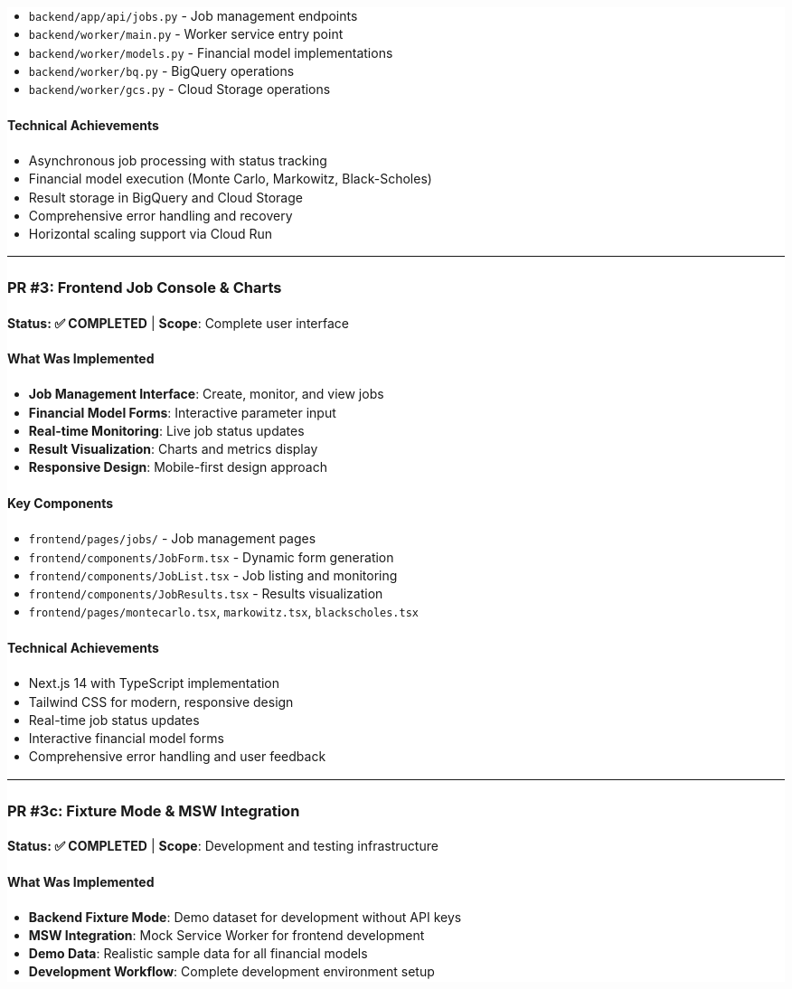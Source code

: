- `backend/app/api/jobs.py` - Job management endpoints
- `backend/worker/main.py` - Worker service entry point
- `backend/worker/models.py` - Financial model implementations
- `backend/worker/bq.py` - BigQuery operations
- `backend/worker/gcs.py` - Cloud Storage operations

#### Technical Achievements

- Asynchronous job processing with status tracking
- Financial model execution (Monte Carlo, Markowitz, Black-Scholes)
- Result storage in BigQuery and Cloud Storage
- Comprehensive error handling and recovery
- Horizontal scaling support via Cloud Run

---

### PR #3: Frontend Job Console & Charts

**Status: ✅ COMPLETED** | **Scope**: Complete user interface

#### What Was Implemented

- **Job Management Interface**: Create, monitor, and view jobs
- **Financial Model Forms**: Interactive parameter input
- **Real-time Monitoring**: Live job status updates
- **Result Visualization**: Charts and metrics display
- **Responsive Design**: Mobile-first design approach

#### Key Components

- `frontend/pages/jobs/` - Job management pages
- `frontend/components/JobForm.tsx` - Dynamic form generation
- `frontend/components/JobList.tsx` - Job listing and monitoring
- `frontend/components/JobResults.tsx` - Results visualization
- `frontend/pages/montecarlo.tsx`, `markowitz.tsx`, `blackscholes.tsx`

#### Technical Achievements

- Next.js 14 with TypeScript implementation
- Tailwind CSS for modern, responsive design
- Real-time job status updates
- Interactive financial model forms
- Comprehensive error handling and user feedback

---

### PR #3c: Fixture Mode & MSW Integration

**Status: ✅ COMPLETED** | **Scope**: Development and testing infrastructure

#### What Was Implemented

- **Backend Fixture Mode**: Demo dataset for development without API keys
- **MSW Integration**: Mock Service Worker for frontend development
- **Demo Data**: Realistic sample data for all financial models
- **Development Workflow**: Complete development environment setup
